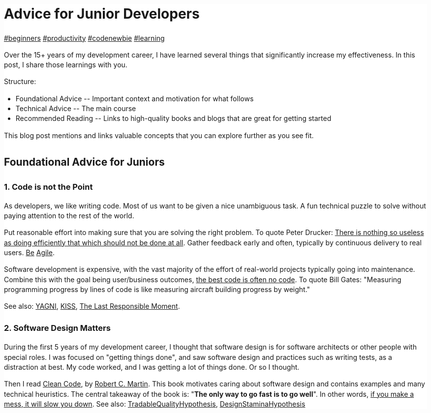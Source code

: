 # Advice for Junior Developers

[#beginners](https://dev.to/t/beginners) [#productivity](https://dev.to/t/productivity) [#codenewbie](https://dev.to/t/codenewbie) [#learning](https://dev.to/t/learning)

Over the 15+ years of my development career, I have learned several things that significantly increase my effectiveness. In this post, I share those learnings with you.

Structure:

-   Foundational Advice -- Important context and motivation for what follows
-   Technical Advice -- The main course
-   Recommended Reading -- Links to high-quality books and blogs that are great for getting started

This blog post mentions and links valuable concepts that you can explore further as you see fit.

## Foundational Advice for Juniors

### 1. Code is not the Point

As developers, we like writing code. Most of us want to be given a nice unambiguous task. A fun technical puzzle to solve without paying attention to the rest of the world.

Put reasonable effort into making sure that you are solving the right problem. To quote Peter Drucker: [There is nothing so useless as doing efficiently that which should not be done at all](https://medium.com/swlh/there-is-nothing-so-useless-as-doing-efficiently-something-that-should-not-have-been-done-at-all-8c5d2282319d). Gather feedback early and often, typically by continuous delivery to real users. [Be](https://agilemanifesto.org/) [Agile](https://agilemanifesto.org/principles.html).

Software development is expensive, with the vast majority of the effort of real-world projects typically going into maintenance. Combine this with the goal being user/business outcomes, [the best code is often no code](https://blog.codinghorror.com/the-best-code-is-no-code-at-all/). To quote Bill Gates: "Measuring programming progress by lines of code is like measuring aircraft building progress by weight."

See also: [YAGNI](https://en.wikipedia.org/wiki/You_aren%27t_gonna_need_it), [KISS](https://en.wikipedia.org/wiki/KISS_principle), [The Last Responsible Moment](https://blog.codinghorror.com/the-last-responsible-moment/).

### 2. Software Design Matters

During the first 5 years of my development career, I thought that software design is for software architects or other people with special roles. I was focused on "getting things done", and saw software design and practices such as writing tests, as a distraction at best. My code worked, and I was getting a lot of things done. Or so I thought.

Then I read [Clean Code](https://www.goodreads.com/book/show/3735293-clean-code), by [Robert C. Martin](https://cleancoders.com/). This book motivates caring about software design and contains examples and many technical heuristics. The central takeaway of the book is: "**The only way to go fast is to go well**". In other words, [if you make a mess, it will slow you down](https://martinfowler.com/articles/is-quality-worth-cost.html). See also: [TradableQualityHypothesis](https://martinfowler.com/bliki/TradableQualityHypothesis.html), [DesignStaminaHypothesis](https://martinfowler.com/bliki/DesignStaminaHypothesis.html)
